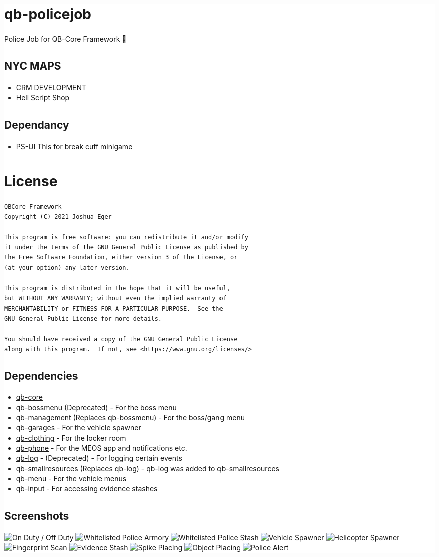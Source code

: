 # qb-policejob
Police Job for QB-Core Framework :police_officer:
## NYC MAPS
- [CRM DEVELOPMENT](https://discord.gg/crm)  
- [Hell Script Shop](https://discord.gg/WKNRDtF9jp)
## Dependancy
- [PS-UI](https://github.com/Project-Sloth/ps-ui) This for break cuff minigame
# License

    QBCore Framework
    Copyright (C) 2021 Joshua Eger

    This program is free software: you can redistribute it and/or modify
    it under the terms of the GNU General Public License as published by
    the Free Software Foundation, either version 3 of the License, or
    (at your option) any later version.

    This program is distributed in the hope that it will be useful,
    but WITHOUT ANY WARRANTY; without even the implied warranty of
    MERCHANTABILITY or FITNESS FOR A PARTICULAR PURPOSE.  See the
    GNU General Public License for more details.

    You should have received a copy of the GNU General Public License
    along with this program.  If not, see <https://www.gnu.org/licenses/>

## Dependencies
- [qb-core](https://github.com/qbcore-framework/qb-core)
- [qb-bossmenu](https://github.com/qbcore-framework/qb-bossmenu)  (Deprecated) - For the boss menu
- [qb-management](https://github.com/qbcore-framework/qb-management) (Replaces qb-bossmenu) - For the boss/gang menu
- [qb-garages](https://github.com/qbcore-framework/qb-garages) - For the vehicle spawner
- [qb-clothing](https://github.com/qbcore-framework/qb-clothing) - For the locker room
- [qb-phone](https://github.com/qbcore-framework/qb-phone) - For the MEOS app and notifications etc.
- [qb-log](https://github.com/qbcore-framework/qb-logs) - (Deprecated) - For logging certain events
- [qb-smallresources](https://github.com/qbcore-framework/qb-smallresources) (Replaces qb-log) - qb-log was added to qb-smallresources
- [qb-menu](https://github.com/qbcore-framework/qb-menu) - For the vehicle menus
- [qb-input](https://github.com/qbcore-framework/qb-input) - For accessing evidence stashes


## Screenshots
![On Duty / Off Duty](https://imgur.com/KO2ydlt.png)
![Whitelisted Police Armory](https://imgur.com/TQVIYFb.png)
![Whitelisted Police Stash](https://imgur.com/Hh2fbs4.png)
![Vehicle Spawner](https://imgur.com/plgZ9oD.png)
![Helicopter Spawner](https://imgur.com/jE2IoqK.png)
![Fingerprint Scan](https://imgur.com/btmurxh.png)
![Evidence Stash](https://imgur.com/KBOoUy5.png)
![Spike Placing](https://imgur.com/mTN6c0h.png)
![Object Placing](https://imgur.com/7Jate4f.png)
![Police Alert](https://imgur.com/rAIiWYH.png)